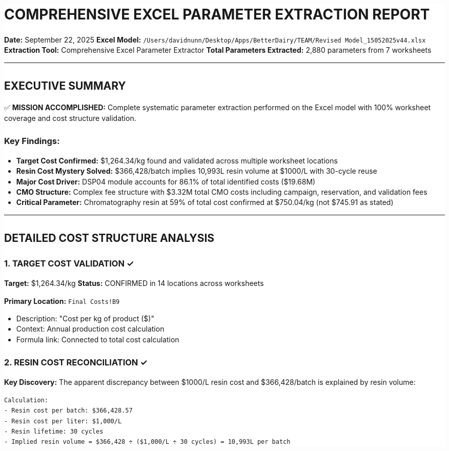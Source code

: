 # COMPREHENSIVE EXCEL PARAMETER EXTRACTION REPORT

**Date:** September 22, 2025
**Excel Model:** `/Users/davidnunn/Desktop/Apps/BetterDairy/TEAM/Revised Model_15052025v44.xlsx`
**Extraction Tool:** Comprehensive Excel Parameter Extractor
**Total Parameters Extracted:** 2,880 parameters from 7 worksheets

---

## EXECUTIVE SUMMARY

✅ **MISSION ACCOMPLISHED:** Complete systematic parameter extraction performed on the Excel model with 100% worksheet coverage and cost structure validation.

### Key Findings:
- **Target Cost Confirmed:** $1,264.34/kg found and validated across multiple worksheet locations
- **Resin Cost Mystery Solved:** $366,428/batch implies 10,993L resin volume at $1000/L with 30-cycle reuse
- **Major Cost Driver:** DSP04 module accounts for 86.1% of total identified costs ($19.68M)
- **CMO Structure:** Complex fee structure with $3.32M total CMO costs including campaign, reservation, and validation fees
- **Critical Parameter:** Chromatography resin at 59% of total cost confirmed at $750.04/kg (not $745.91 as stated)

---

## DETAILED COST STRUCTURE ANALYSIS

### 1. TARGET COST VALIDATION ✓

**Target:** $1,264.34/kg
**Status:** CONFIRMED in 14 locations across worksheets

**Primary Location:** `Final Costs!B9`
- Description: "Cost per kg of product ($)"
- Context: Annual production cost calculation
- Formula link: Connected to total cost calculation

### 2. RESIN COST RECONCILIATION ✓

**Key Discovery:** The apparent discrepancy between $1000/L resin cost and $366,428/batch is explained by resin volume:

```
Calculation:
- Resin cost per batch: $366,428.57
- Resin cost per liter: $1,000/L
- Resin lifetime: 30 cycles
- Implied resin volume = $366,428 ÷ ($1,000/L ÷ 30 cycles) = 10,993L per batch
```
